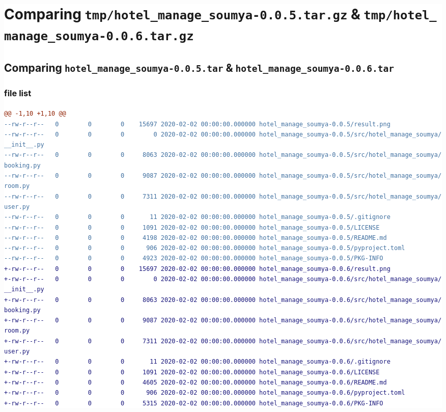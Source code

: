 # Comparing `tmp/hotel_manage_soumya-0.0.5.tar.gz` & `tmp/hotel_manage_soumya-0.0.6.tar.gz`

## Comparing `hotel_manage_soumya-0.0.5.tar` & `hotel_manage_soumya-0.0.6.tar`

### file list

```diff
@@ -1,10 +1,10 @@
--rw-r--r--   0        0        0    15697 2020-02-02 00:00:00.000000 hotel_manage_soumya-0.0.5/result.png
--rw-r--r--   0        0        0        0 2020-02-02 00:00:00.000000 hotel_manage_soumya-0.0.5/src/hotel_manage_soumya/__init__.py
--rw-r--r--   0        0        0     8063 2020-02-02 00:00:00.000000 hotel_manage_soumya-0.0.5/src/hotel_manage_soumya/booking.py
--rw-r--r--   0        0        0     9087 2020-02-02 00:00:00.000000 hotel_manage_soumya-0.0.5/src/hotel_manage_soumya/room.py
--rw-r--r--   0        0        0     7311 2020-02-02 00:00:00.000000 hotel_manage_soumya-0.0.5/src/hotel_manage_soumya/user.py
--rw-r--r--   0        0        0       11 2020-02-02 00:00:00.000000 hotel_manage_soumya-0.0.5/.gitignore
--rw-r--r--   0        0        0     1091 2020-02-02 00:00:00.000000 hotel_manage_soumya-0.0.5/LICENSE
--rw-r--r--   0        0        0     4198 2020-02-02 00:00:00.000000 hotel_manage_soumya-0.0.5/README.md
--rw-r--r--   0        0        0      906 2020-02-02 00:00:00.000000 hotel_manage_soumya-0.0.5/pyproject.toml
--rw-r--r--   0        0        0     4923 2020-02-02 00:00:00.000000 hotel_manage_soumya-0.0.5/PKG-INFO
+-rw-r--r--   0        0        0    15697 2020-02-02 00:00:00.000000 hotel_manage_soumya-0.0.6/result.png
+-rw-r--r--   0        0        0        0 2020-02-02 00:00:00.000000 hotel_manage_soumya-0.0.6/src/hotel_manage_soumya/__init__.py
+-rw-r--r--   0        0        0     8063 2020-02-02 00:00:00.000000 hotel_manage_soumya-0.0.6/src/hotel_manage_soumya/booking.py
+-rw-r--r--   0        0        0     9087 2020-02-02 00:00:00.000000 hotel_manage_soumya-0.0.6/src/hotel_manage_soumya/room.py
+-rw-r--r--   0        0        0     7311 2020-02-02 00:00:00.000000 hotel_manage_soumya-0.0.6/src/hotel_manage_soumya/user.py
+-rw-r--r--   0        0        0       11 2020-02-02 00:00:00.000000 hotel_manage_soumya-0.0.6/.gitignore
+-rw-r--r--   0        0        0     1091 2020-02-02 00:00:00.000000 hotel_manage_soumya-0.0.6/LICENSE
+-rw-r--r--   0        0        0     4605 2020-02-02 00:00:00.000000 hotel_manage_soumya-0.0.6/README.md
+-rw-r--r--   0        0        0      906 2020-02-02 00:00:00.000000 hotel_manage_soumya-0.0.6/pyproject.toml
+-rw-r--r--   0        0        0     5315 2020-02-02 00:00:00.000000 hotel_manage_soumya-0.0.6/PKG-INFO
```
